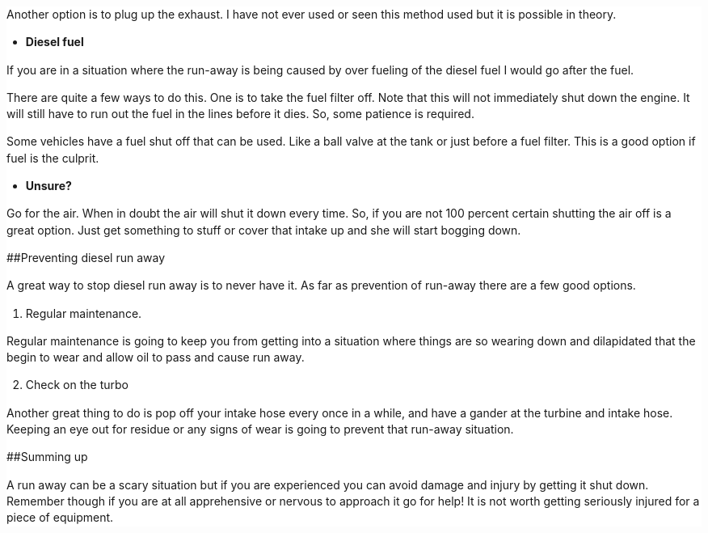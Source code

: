Another option is to plug up the exhaust. I have not ever used or seen this method used but it is possible in theory. 

-	**Diesel fuel**

If you are in a situation where the run-away is being caused by over fueling of the diesel fuel I would go after the fuel.  

There are quite a few ways to do this. One is to take the fuel filter off. Note that this will not immediately shut down the engine. It will still have to run out the fuel in the lines before it dies. So, some patience is required. 

Some vehicles have a fuel shut off that can be used. Like a ball valve at the tank or just before a fuel filter. This is a good option if fuel is the culprit. 

-	**Unsure?**

Go for the air. When in doubt the air will shut it down every time. So, if you are not 100 percent certain shutting the air off is a great option. Just get something to stuff or cover that intake up and she will start bogging down. 

##Preventing diesel run away

A great way to stop diesel run away is to never have it. As far as prevention of run-away there are a few good options. 

1.	Regular maintenance. 

Regular maintenance is going to keep you from getting into a situation where things are so wearing down and dilapidated that the begin to wear and allow oil to pass and cause run away. 

2.	Check on the turbo

Another great thing to do is pop off your intake hose every once in a while, and have a gander at the turbine and intake hose. Keeping an eye out for residue or any signs of wear is going to prevent that run-away situation. 

##Summing up

A run away can be a scary situation but if you are experienced you can avoid damage and injury by getting it shut down. Remember though if you are at all apprehensive or nervous to approach it go for help! It is not worth getting seriously injured for a piece of equipment. 



